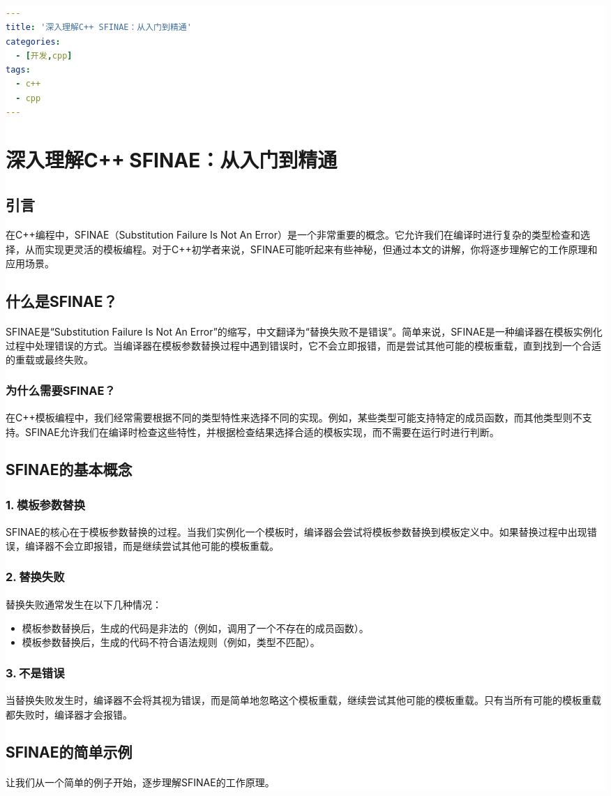 ```yaml
---
title: '深入理解C++ SFINAE：从入门到精通'
categories:
  - [开发,cpp]
tags:
  - c++
  - cpp
---
```




# 深入理解C++ SFINAE：从入门到精通

## 引言

在C++编程中，SFINAE（Substitution Failure Is Not An Error）是一个非常重要的概念。它允许我们在编译时进行复杂的类型检查和选择，从而实现更灵活的模板编程。对于C++初学者来说，SFINAE可能听起来有些神秘，但通过本文的讲解，你将逐步理解它的工作原理和应用场景。

## 什么是SFINAE？

SFINAE是“Substitution Failure Is Not An Error”的缩写，中文翻译为“替换失败不是错误”。简单来说，SFINAE是一种编译器在模板实例化过程中处理错误的方式。当编译器在模板参数替换过程中遇到错误时，它不会立即报错，而是尝试其他可能的模板重载，直到找到一个合适的重载或最终失败。

### 为什么需要SFINAE？

在C++模板编程中，我们经常需要根据不同的类型特性来选择不同的实现。例如，某些类型可能支持特定的成员函数，而其他类型则不支持。SFINAE允许我们在编译时检查这些特性，并根据检查结果选择合适的模板实现，而不需要在运行时进行判断。

## SFINAE的基本概念

### 1. 模板参数替换

SFINAE的核心在于模板参数替换的过程。当我们实例化一个模板时，编译器会尝试将模板参数替换到模板定义中。如果替换过程中出现错误，编译器不会立即报错，而是继续尝试其他可能的模板重载。

### 2. 替换失败

替换失败通常发生在以下几种情况：

- 模板参数替换后，生成的代码是非法的（例如，调用了一个不存在的成员函数）。
- 模板参数替换后，生成的代码不符合语法规则（例如，类型不匹配）。

### 3. 不是错误

当替换失败发生时，编译器不会将其视为错误，而是简单地忽略这个模板重载，继续尝试其他可能的模板重载。只有当所有可能的模板重载都失败时，编译器才会报错。

## SFINAE的简单示例

让我们从一个简单的例子开始，逐步理解SFINAE的工作原理。
